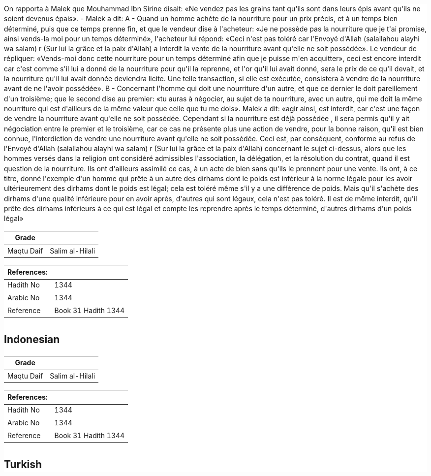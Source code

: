 On rapporta à Malek que Mouhammad Ibn Sirine disait: «Ne vendez pas les grains tant qu'ils sont dans leurs épis avant qu'ils ne soient devenus épais». - Malek a dit: A - Quand un homme achète de la nourriture pour un prix précis, et à un temps bien déterminé, puis que ce temps prenne fin, et que le vendeur dise à l'acheteur: «Je ne possède pas la nourriture que je t'ai promise, ainsi vends-la moi pour un temps déterminé», l'acheteur lui répond: «Ceci n'est pas toléré car l'Envoyé d'Allah (salallahou alayhi wa salam) r (Sur lui la grâce et la paix d'Allah) a interdit la vente de la nourriture avant qu'elle ne soit possédée». Le vendeur de répliquer: «Vends-moi donc cette nourriture pour un temps déterminé afin que je puisse m'en acquitter», ceci est encore interdit car c'est comme s'il lui a donné de la nourriture pour qu'il la reprenne, et l'or qu'il lui avait donné, sera le prix de ce qu'il devait, et la nourriture qu'il lui avait donnée deviendra licite. Une telle transaction, si elle est exécutée, consistera à vendre de la nourriture avant de ne l'avoir possédée». B - Concernant l'homme qui doit une nourriture d'un autre, et que ce dernier le doit pareillement d'un troisième; que le second dise au premier: «tu auras à négocier, au sujet de ta nourriture, avec un autre, qui me doit la même nourriture qui est d'ailleurs de la même valeur que celle que tu me dois». Malek a dit: «agir ainsi, est interdit, car c'est une façon de vendre la nourriture avant qu'elle ne soit possédée. Cependant si la nourriture est déjà possédée , il sera permis qu'il y ait négociation entre le premier et le troisième, car ce cas ne présente plus une action de vendre, pour la bonne raison, qu'il est bien connue, l'interdiction de vendre une nourriture avant qu'elle ne soit possédée. Ceci est, par conséquent, conforme au refus de l'Envoyé d'Allah (salallahou alayhi wa salam) r (Sur lui la grâce et la paix d'Allah) concernant le sujet ci-dessus, alors que les hommes versés dans la religion ont considéré admissibles l'association, la délégation, et la résolution du contrat, quand il est question de la nourriture. Ils ont d'ailleurs assimilé ce cas, à un acte de bien sans qu'ils le prennent pour une vente. Ils ont, à ce titre, donné l'exemple d'un homme qui prête à un autre des dirhams dont le poids est inférieur à la norme légale pour les avoir ultérieurement des dirhams dont le poids est légal; cela est toléré même s'il y a une différence de poids. Mais qu'il s'achète des dirhams d'une qualité inférieure pour en avoir après, d'autres qui sont légaux, cela n'est pas toléré. Il est de même interdit, qu'il prête des dirhams inférieurs à ce qui est légal et compte les reprendre après le temps déterminé, d'autres dirhams d'un poids légal»
</div>
<div style={{backgroundColor:'#f8f9fa',padding:20, marginBottom: 10}}><table> <thead> <tr> <th>Grade</th> <th></th> </tr> </thead> <tbody> <tr><td>Maqtu Daif</td><td>Salim al-Hilali</td></tr></tbody></table><table> <thead> <tr> <th>References:</th> <th></th> </tr> </thead> <tbody><tr><td>Hadith No</td><td>1344</td></tr><tr><td>Arabic No</td><td>1344</td></tr><tr><td>Reference</td><td>Book 31 Hadith 1344</td></tr></tbody></table></div>

## Indonesian


<div dir="ltr" lang="id" style={{fontSize:'larger',backgroundColor:'#f8f9fa',padding:20}}>

</div>
<div style={{backgroundColor:'#f8f9fa',padding:20, marginBottom: 10}}><table> <thead> <tr> <th>Grade</th> <th></th> </tr> </thead> <tbody> <tr><td>Maqtu Daif</td><td>Salim al-Hilali</td></tr></tbody></table><table> <thead> <tr> <th>References:</th> <th></th> </tr> </thead> <tbody><tr><td>Hadith No</td><td>1344</td></tr><tr><td>Arabic No</td><td>1344</td></tr><tr><td>Reference</td><td>Book 31 Hadith 1344</td></tr></tbody></table></div>

## Turkish


<div dir="ltr" lang="tr" style={{fontSize:'larger',backgroundColor:'#f8f9fa',padding:20}}>
